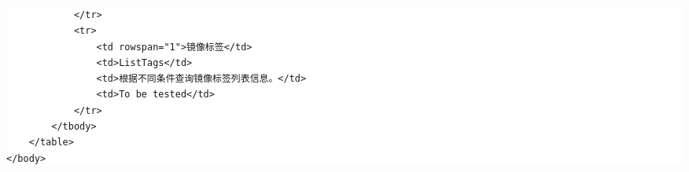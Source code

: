                 </tr>
                <tr>
                    <td rowspan="1">镜像标签</td>
                    <td>ListTags</td>
                    <td>根据不同条件查询镜像标签列表信息。</td>
                    <td>To be tested</td>
                </tr>
            </tbody>
        </table>
    </body>
</html>
